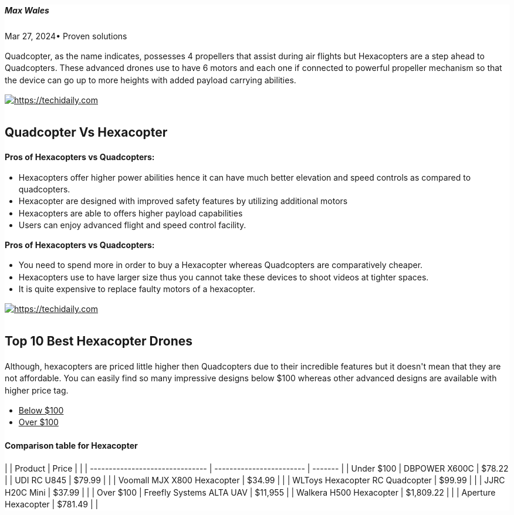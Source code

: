 ##### Max Wales

 Mar 27, 2024• Proven solutions

 Quadcopter, as the name indicates, possesses 4 propellers that assist during air flights but Hexacopters are a step ahead to Quadcopters. These advanced drones use to have 6 motors and each one if connected to powerful propeller mechanism so that the device can go up to more heights with added payload carrying abilities.


<a href="https://ephamedtechinc.pxf.io/c/5597632/2137218/26400" target="_top" id="2137218">
  <img src="//a.impactradius-go.com/display-ad/26400-2137218" border="0" alt="https://techidaily.com" width="728" height="90"/>
</a>
<img height="0" width="0" src="https://ephamedtechinc.pxf.io/i/5597632/2137218/26400" style="position:absolute;visibility:hidden;" border="0" />

## Quadcopter Vs Hexacopter

 **Pros of Hexacopters vs Quadcopters:**

* Hexacopters offer higher power abilities hence it can have much better elevation and speed controls as compared to quadcopters.
* Hexacopter are designed with improved safety features by utilizing additional motors
* Hexacopters are able to offers higher payload capabilities
* Users can enjoy advanced flight and speed control facility.

 **Pros of Hexacopters vs Quadcopters:**

* You need to spend more in order to buy a Hexacopter whereas Quadcopters are comparatively cheaper.
* Hexacopters use to have larger size thus you cannot take these devices to shoot videos at tighter spaces.
* It is quite expensive to replace faulty motors of a hexacopter.


<a href="https://bluettius.sjv.io/c/5597632/2139122/17108" target="_top" id="2139122">
  <img src="//a.impactradius-go.com/display-ad/17108-2139122" border="0" alt="https://techidaily.com" width="468" height="60"/>
</a>
<img height="0" width="0" src="https://bluettius.sjv.io/i/5597632/2139122/17108" style="position:absolute;visibility:hidden;" border="0" />

## Top 10 Best Hexacopter Drones

 Although, hexacopters are priced little higher then Quadcopters due to their incredible features but it doesn't mean that they are not affordable. You can easily find so many impressive designs below $100 whereas other advanced designs are available with higher price tag.

* [Below $100](#tab1)
* [Over $100](#tab2)

#### Comparison table for Hexacopter

| |  Product                      | Price                    |         |
| ------------------------------- | ------------------------ | ------- |
| Under $100                      | DBPOWER X600C            | $78.22  |
| UDI RC U845                     | $79.99                   |         |
| Voomall MJX X800 Hexacopter     | $34.99                   |         |
| WLToys Hexacopter RC Quadcopter | $99.99                   |         |
| JJRC H20C Mini                  | $37.99                   |         |
| Over $100                       | Freefly Systems ALTA UAV | $11,955 |
| Walkera H500 Hexacopter         | $1,809.22                |         |
| Aperture Hexacopter             | $781.49                  |         |